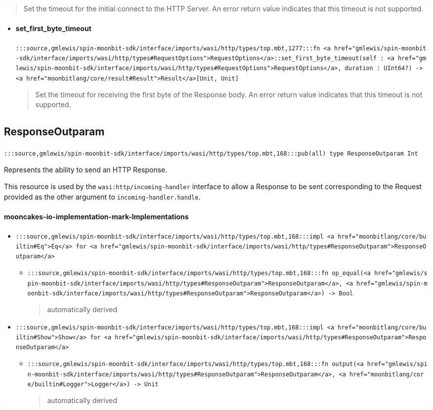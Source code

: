   > 
  >  Set the timeout for the initial connect to the HTTP Server. An error
  > return value indicates that this timeout is not supported.
- #### set\_first\_byte\_timeout
  ```moonbit
  :::source,gmlewis/spin-moonbit-sdk/interface/imports/wasi/http/types/top.mbt,1277:::fn <a href="gmlewis/spin-moonbit-sdk/interface/imports/wasi/http/types#RequestOptions">RequestOptions</a>::set_first_byte_timeout(self : <a href="gmlewis/spin-moonbit-sdk/interface/imports/wasi/http/types#RequestOptions">RequestOptions</a>, duration : UInt64?) -> <a href="moonbitlang/core/result#Result">Result</a>[Unit, Unit]
  ```
  > 
  >  Set the timeout for receiving the first byte of the Response body. An
  > error return value indicates that this timeout is not supported.

## ResponseOutparam

```moonbit
:::source,gmlewis/spin-moonbit-sdk/interface/imports/wasi/http/types/top.mbt,168:::pub(all) type ResponseOutparam Int
```

 Represents the ability to send an HTTP Response.

 This resource is used by the `wasi:http/incoming-handler` interface to
allow a Response to be sent corresponding to the Request provided as the
other argument to `incoming-handler.handle`.

#### mooncakes-io-implementation-mark-Implementations
- ```moonbit
  :::source,gmlewis/spin-moonbit-sdk/interface/imports/wasi/http/types/top.mbt,168:::impl <a href="moonbitlang/core/builtin#Eq">Eq</a> for <a href="gmlewis/spin-moonbit-sdk/interface/imports/wasi/http/types#ResponseOutparam">ResponseOutparam</a>
  ```
  > 
  * ```moonbit
    :::source,gmlewis/spin-moonbit-sdk/interface/imports/wasi/http/types/top.mbt,168:::fn op_equal(<a href="gmlewis/spin-moonbit-sdk/interface/imports/wasi/http/types#ResponseOutparam">ResponseOutparam</a>, <a href="gmlewis/spin-moonbit-sdk/interface/imports/wasi/http/types#ResponseOutparam">ResponseOutparam</a>) -> Bool
    ```
    > automatically derived
- ```moonbit
  :::source,gmlewis/spin-moonbit-sdk/interface/imports/wasi/http/types/top.mbt,168:::impl <a href="moonbitlang/core/builtin#Show">Show</a> for <a href="gmlewis/spin-moonbit-sdk/interface/imports/wasi/http/types#ResponseOutparam">ResponseOutparam</a>
  ```
  > 
  * ```moonbit
    :::source,gmlewis/spin-moonbit-sdk/interface/imports/wasi/http/types/top.mbt,168:::fn output(<a href="gmlewis/spin-moonbit-sdk/interface/imports/wasi/http/types#ResponseOutparam">ResponseOutparam</a>, <a href="moonbitlang/core/builtin#Logger">Logger</a>) -> Unit
    ```
    > automatically derived
